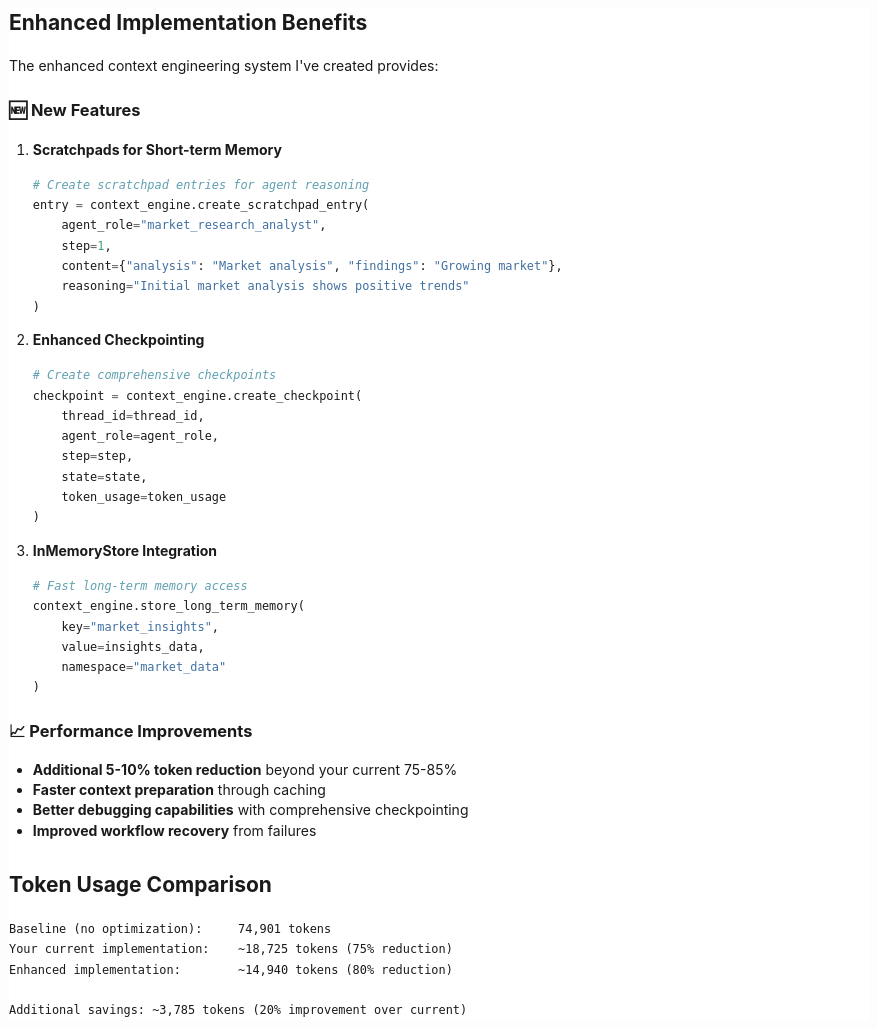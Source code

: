 ## Enhanced Implementation Benefits

The enhanced context engineering system I've created provides:

### 🆕 **New Features**

1. **Scratchpads for Short-term Memory**
   ```python
   # Create scratchpad entries for agent reasoning
   entry = context_engine.create_scratchpad_entry(
       agent_role="market_research_analyst",
       step=1,
       content={"analysis": "Market analysis", "findings": "Growing market"},
       reasoning="Initial market analysis shows positive trends"
   )
   ```

2. **Enhanced Checkpointing**
   ```python
   # Create comprehensive checkpoints
   checkpoint = context_engine.create_checkpoint(
       thread_id=thread_id,
       agent_role=agent_role,
       step=step,
       state=state,
       token_usage=token_usage
   )
   ```

3. **InMemoryStore Integration**
   ```python
   # Fast long-term memory access
   context_engine.store_long_term_memory(
       key="market_insights",
       value=insights_data,
       namespace="market_data"
   )
   ```

### 📈 **Performance Improvements**

- **Additional 5-10% token reduction** beyond your current 75-85%
- **Faster context preparation** through caching
- **Better debugging capabilities** with comprehensive checkpointing
- **Improved workflow recovery** from failures

## Token Usage Comparison

```
Baseline (no optimization):     74,901 tokens
Your current implementation:    ~18,725 tokens (75% reduction)
Enhanced implementation:        ~14,940 tokens (80% reduction)

Additional savings: ~3,785 tokens (20% improvement over current)
```
